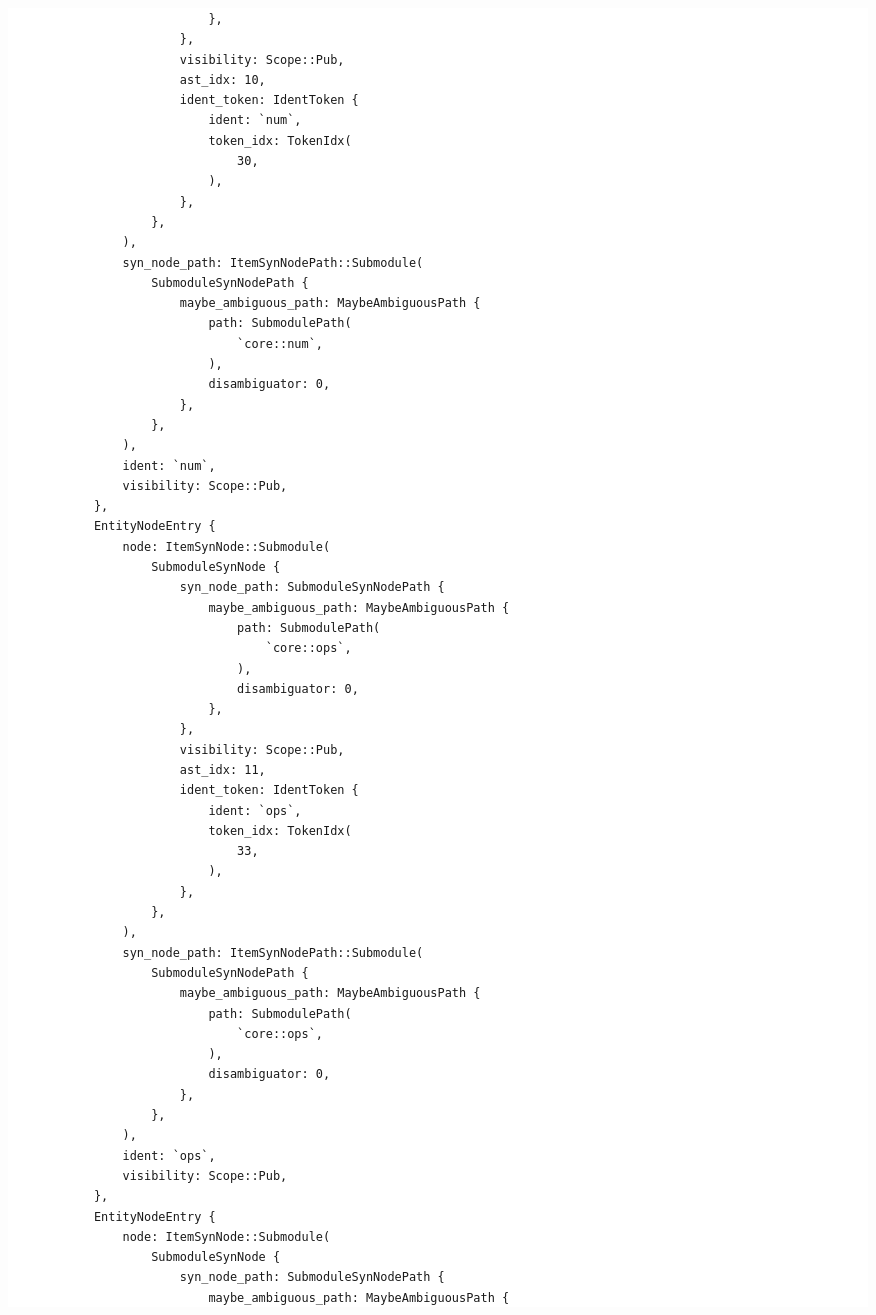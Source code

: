                                 },
                            },
                            visibility: Scope::Pub,
                            ast_idx: 10,
                            ident_token: IdentToken {
                                ident: `num`,
                                token_idx: TokenIdx(
                                    30,
                                ),
                            },
                        },
                    ),
                    syn_node_path: ItemSynNodePath::Submodule(
                        SubmoduleSynNodePath {
                            maybe_ambiguous_path: MaybeAmbiguousPath {
                                path: SubmodulePath(
                                    `core::num`,
                                ),
                                disambiguator: 0,
                            },
                        },
                    ),
                    ident: `num`,
                    visibility: Scope::Pub,
                },
                EntityNodeEntry {
                    node: ItemSynNode::Submodule(
                        SubmoduleSynNode {
                            syn_node_path: SubmoduleSynNodePath {
                                maybe_ambiguous_path: MaybeAmbiguousPath {
                                    path: SubmodulePath(
                                        `core::ops`,
                                    ),
                                    disambiguator: 0,
                                },
                            },
                            visibility: Scope::Pub,
                            ast_idx: 11,
                            ident_token: IdentToken {
                                ident: `ops`,
                                token_idx: TokenIdx(
                                    33,
                                ),
                            },
                        },
                    ),
                    syn_node_path: ItemSynNodePath::Submodule(
                        SubmoduleSynNodePath {
                            maybe_ambiguous_path: MaybeAmbiguousPath {
                                path: SubmodulePath(
                                    `core::ops`,
                                ),
                                disambiguator: 0,
                            },
                        },
                    ),
                    ident: `ops`,
                    visibility: Scope::Pub,
                },
                EntityNodeEntry {
                    node: ItemSynNode::Submodule(
                        SubmoduleSynNode {
                            syn_node_path: SubmoduleSynNodePath {
                                maybe_ambiguous_path: MaybeAmbiguousPath {